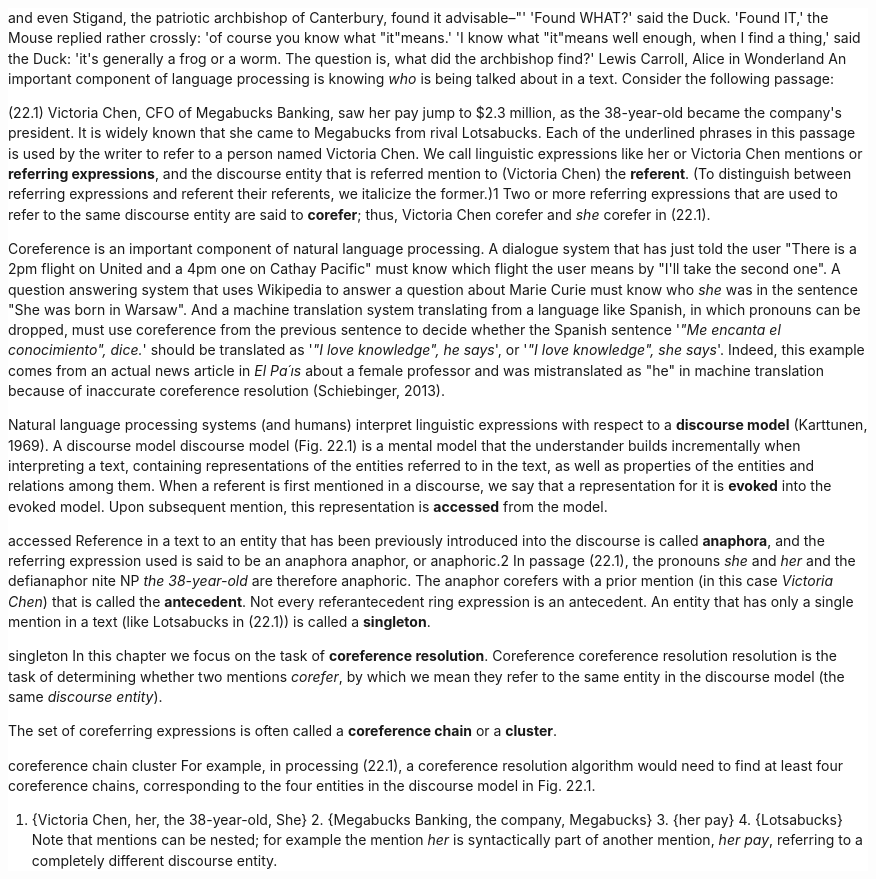 and even Stigand, the patriotic archbishop of Canterbury, found it advisable–"' 'Found WHAT?' said the Duck. 'Found IT,' the Mouse replied rather crossly: 'of course you know what "it"means.' 'I know what "it"means well enough, when I find a thing,' said the Duck: 'it's generally a frog or a worm. The question is, what did the archbishop find?'
Lewis Carroll, Alice in Wonderland An important component of language processing is knowing *who* is being talked about in a text. Consider the following passage:

(22.1) Victoria Chen, CFO of Megabucks Banking, saw her pay jump to $2.3
million, as the 38-year-old became the company's president. It is widely
known that she came to Megabucks from rival Lotsabucks.
Each of the underlined phrases in this passage is used by the writer to refer to a person named Victoria Chen. We call linguistic expressions like her or Victoria Chen mentions or **referring expressions**, and the discourse entity that is referred mention to (Victoria Chen) the **referent**. (To distinguish between referring expressions and referent their referents, we italicize the former.)1 Two or more referring expressions that are used to refer to the same discourse entity are said to **corefer**; thus, Victoria Chen corefer and *she* corefer in (22.1).

Coreference is an important component of natural language processing. A dialogue system that has just told the user "There is a 2pm flight on United and a 4pm one on Cathay Pacific" must know which flight the user means by "I'll take the second one". A question answering system that uses Wikipedia to answer a question about Marie Curie must know who *she* was in the sentence "She was born in Warsaw". And a machine translation system translating from a language like Spanish, in which pronouns can be dropped, must use coreference from the previous sentence to decide whether the Spanish sentence '*"Me encanta el conocimiento", dice.*' should be translated as '*"I love knowledge", he says*', or '*"I love knowledge", she says*'. Indeed, this example comes from an actual news article in *El Pa´ıs* about a female professor and was mistranslated as "he" in machine translation because of inaccurate coreference resolution (Schiebinger, 2013).

Natural language processing systems (and humans) interpret linguistic expressions with respect to a **discourse model** (Karttunen, 1969). A discourse model discourse model
(Fig. 22.1) is a mental model that the understander builds incrementally when interpreting a text, containing representations of the entities referred to in the text, as well as properties of the entities and relations among them. When a referent is first mentioned in a discourse, we say that a representation for it is **evoked** into the evoked model. Upon subsequent mention, this representation is **accessed** from the model.

accessed Reference in a text to an entity that has been previously introduced into the discourse is called **anaphora**, and the referring expression used is said to be an anaphora anaphor, or anaphoric.2 In passage (22.1), the pronouns *she* and *her* and the defianaphor nite NP *the 38-year-old* are therefore anaphoric. The anaphor corefers with a prior mention (in this case *Victoria Chen*) that is called the **antecedent**. Not every referantecedent ring expression is an antecedent. An entity that has only a single mention in a text
(like Lotsabucks in (22.1)) is called a **singleton**.

singleton In this chapter we focus on the task of **coreference resolution**. Coreference coreference resolution resolution is the task of determining whether two mentions *corefer*, by which we mean they refer to the same entity in the discourse model (the same *discourse entity*).

The set of coreferring expressions is often called a **coreference chain** or a **cluster**.

coreference chain cluster For example, in processing (22.1), a coreference resolution algorithm would need to find at least four coreference chains, corresponding to the four entities in the discourse model in Fig. 22.1.

1. {Victoria Chen, her, the 38-year-old, She} 2. {Megabucks Banking, the company, Megabucks} 3. {her pay} 4. {Lotsabucks}
Note that mentions can be nested; for example the mention *her* is syntactically part of another mention, *her pay*, referring to a completely different discourse entity.
